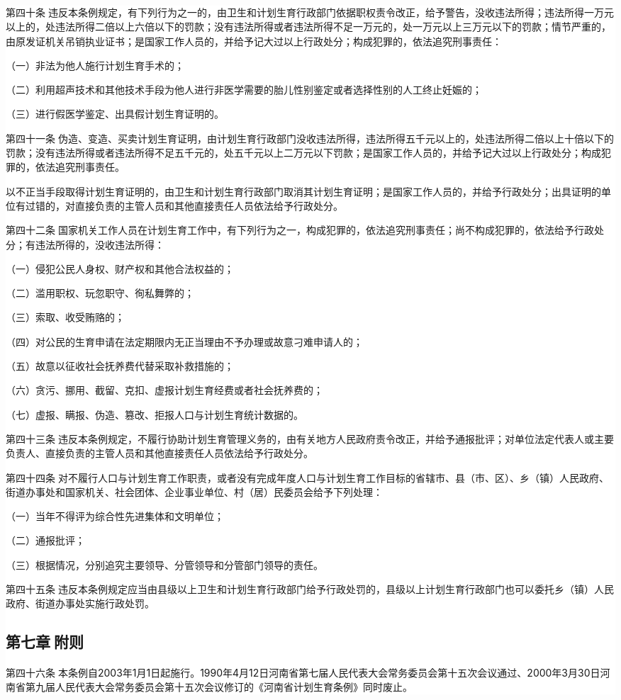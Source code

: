 第四十条 违反本条例规定，有下列行为之一的，由卫生和计划生育行政部门依据职权责令改正，给予警告，没收违法所得；违法所得一万元以上的，处违法所得二倍以上六倍以下的罚款；没有违法所得或者违法所得不足一万元的，处一万元以上三万元以下的罚款；情节严重的，由原发证机关吊销执业证书；是国家工作人员的，并给予记大过以上行政处分；构成犯罪的，依法追究刑事责任：

（一）非法为他人施行计划生育手术的；

（二）利用超声技术和其他技术手段为他人进行非医学需要的胎儿性别鉴定或者选择性别的人工终止妊娠的；

（三）进行假医学鉴定、出具假计划生育证明的。

第四十一条 伪造、变造、买卖计划生育证明，由计划生育行政部门没收违法所得，违法所得五千元以上的，处违法所得二倍以上十倍以下的罚款；没有违法所得或者违法所得不足五千元的，处五千元以上二万元以下罚款；是国家工作人员的，并给予记大过以上行政处分；构成犯罪的，依法追究刑事责任。

以不正当手段取得计划生育证明的，由卫生和计划生育行政部门取消其计划生育证明；是国家工作人员的，并给予行政处分；出具证明的单位有过错的，对直接负责的主管人员和其他直接责任人员依法给予行政处分。

第四十二条 国家机关工作人员在计划生育工作中，有下列行为之一，构成犯罪的，依法追究刑事责任；尚不构成犯罪的，依法给予行政处分；有违法所得的，没收违法所得：

（一）侵犯公民人身权、财产权和其他合法权益的；

（二）滥用职权、玩忽职守、徇私舞弊的；

（三）索取、收受贿赂的；

（四）对公民的生育申请在法定期限内无正当理由不予办理或故意刁难申请人的；

（五）故意以征收社会抚养费代替采取补救措施的；

（六）贪污、挪用、截留、克扣、虚报计划生育经费或者社会抚养费的；

（七）虚报、瞒报、伪造、篡改、拒报人口与计划生育统计数据的。

第四十三条 违反本条例规定，不履行协助计划生育管理义务的，由有关地方人民政府责令改正，并给予通报批评；对单位法定代表人或主要负责人、直接负责的主管人员和其他直接责任人员依法给予行政处分。

第四十四条 对不履行人口与计划生育工作职责，或者没有完成年度人口与计划生育工作目标的省辖市、县（市、区）、乡（镇）人民政府、街道办事处和国家机关、社会团体、企业事业单位、村（居）民委员会给予下列处理：

（一）当年不得评为综合性先进集体和文明单位；

（二）通报批评；

（三）根据情况，分别追究主要领导、分管领导和分管部门领导的责任。

第四十五条 违反本条例规定应当由县级以上卫生和计划生育行政部门给予行政处罚的，县级以上计划生育行政部门也可以委托乡（镇）人民政府、街道办事处实施行政处罚。

## 第七章  附则

第四十六条 本条例自2003年1月1日起施行。1990年4月12日河南省第七届人民代表大会常务委员会第十五次会议通过、2000年3月30日河南省第九届人民代表大会常务委员会第十五次会议修订的《河南省计划生育条例》同时废止。

